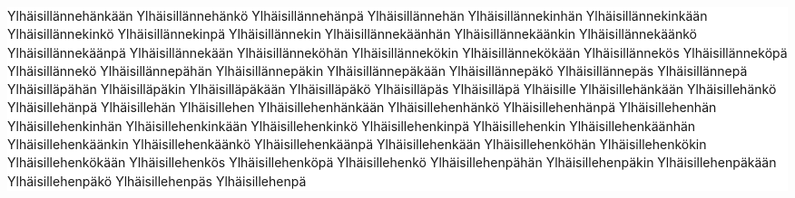 Ylhäisillännehänkään
Ylhäisillännehänkö
Ylhäisillännehänpä
Ylhäisillännehän
Ylhäisillännekinhän
Ylhäisillännekinkään
Ylhäisillännekinkö
Ylhäisillännekinpä
Ylhäisillännekin
Ylhäisillännekäänhän
Ylhäisillännekäänkin
Ylhäisillännekäänkö
Ylhäisillännekäänpä
Ylhäisillännekään
Ylhäisillänneköhän
Ylhäisillännekökin
Ylhäisillännekökään
Ylhäisillännekös
Ylhäisillänneköpä
Ylhäisillännekö
Ylhäisillännepähän
Ylhäisillännepäkin
Ylhäisillännepäkään
Ylhäisillännepäkö
Ylhäisillännepäs
Ylhäisillännepä
Ylhäisilläpähän
Ylhäisilläpäkin
Ylhäisilläpäkään
Ylhäisilläpäkö
Ylhäisilläpäs
Ylhäisilläpä
Ylhäisille
Ylhäisillehänkään
Ylhäisillehänkö
Ylhäisillehänpä
Ylhäisillehän
Ylhäisillehen
Ylhäisillehenhänkään
Ylhäisillehenhänkö
Ylhäisillehenhänpä
Ylhäisillehenhän
Ylhäisillehenkinhän
Ylhäisillehenkinkään
Ylhäisillehenkinkö
Ylhäisillehenkinpä
Ylhäisillehenkin
Ylhäisillehenkäänhän
Ylhäisillehenkäänkin
Ylhäisillehenkäänkö
Ylhäisillehenkäänpä
Ylhäisillehenkään
Ylhäisillehenköhän
Ylhäisillehenkökin
Ylhäisillehenkökään
Ylhäisillehenkös
Ylhäisillehenköpä
Ylhäisillehenkö
Ylhäisillehenpähän
Ylhäisillehenpäkin
Ylhäisillehenpäkään
Ylhäisillehenpäkö
Ylhäisillehenpäs
Ylhäisillehenpä